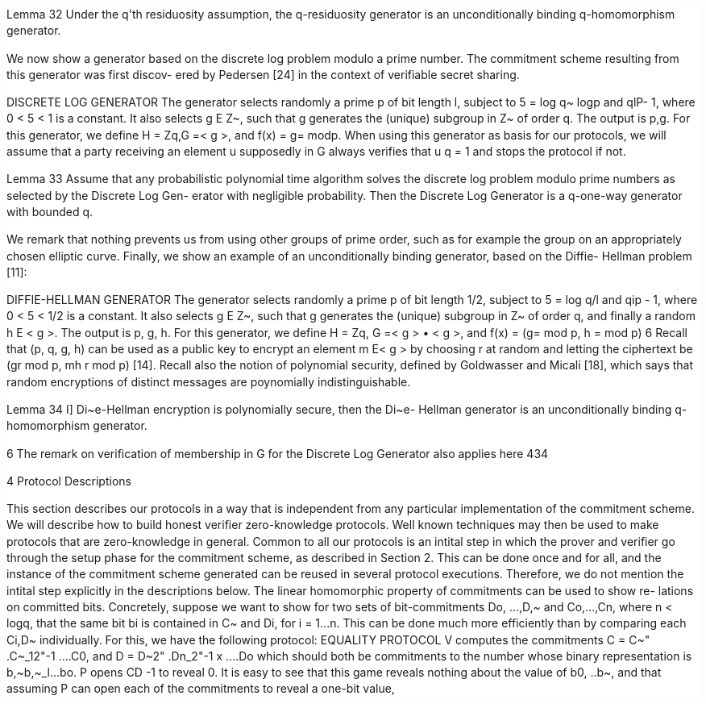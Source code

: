 Lemma    32 Under  the q'th residuosity assumption, the q-residuosity generator 
is an unconditionally binding q-homomorphism generator. 

   We now show a  generator based on the discrete log problem modulo a prime 
number. The commitment scheme resulting from this generator was first discov- 
ered by Pedersen [24] in the context of verifiable secret sharing. 

DISCRETE LOG     GENERATOR 
The generator selects randomly a prime p of bit length l, subject to 5 = log q~ logp 
and qlP- 1, where 0 < 5 < 1 is a constant. It also selects g E Z~, such that g 
generates the (unique) subgroup in Z~ of order q. The output is p,g. For this 
generator, we define H = Zq,G =< g >, and f(x) = g= modp. When using this 
generator as basis for our protocols, we will assume that a party receiving an 
element u supposedly in G always verifies that u q = 1 and stops the protocol if 
not. 

Lemma    33 Assume  that any probabilistic polynomial time algorithm solves the 
discrete log problem modulo prime numbers as selected by the Discrete Log Gen- 
erator with negligible probability. Then the Discrete Log Generator is a q-one-way 
generator with bounded q. 

   We remark that nothing prevents us from using other groups of prime order, 
such as for example the group on an appropriately chosen elliptic curve. Finally, 
we show an example of an unconditionally binding generator, based on the Diffie- 
Hellman problem  [11]: 

DIFFIE-HELLMAN GENERATOR 
The generator selects randomly a prime p of bit length 1/2, subject to 5 = log q/l 
and qip - 1, where 0 < 5 < 1/2 is a constant. It also selects g E Z~, such that g 
generates the (unique) subgroup in Z~ of order q, and finally a random h E < g >. 
The output is p, g, h. For this generator, we define H = Zq, G =< g > • < g >, 
and f(x) = (g= mod p, h = mod p) 6 
   Recall that (p, q, g, h) can be used as a public key to encrypt an element m E< 
g > by choosing r at random and letting the ciphertext be (gr mod p, mh r mod 
p) [14]. Recall also the notion of polynomial security, defined by Goldwasser 
and Micali [18], which says that random encryptions of distinct messages are 
poynomially indistinguishable. 

Lemma    34 I] Di~e-Hellman encryption is polynomially secure, then the Di~e- 
Hellman generator is an unconditionally binding q-homomorphism generator. 

 6 The remark on verification of membership in G for the Discrete Log Generator also 
  applies here 
                                  434 

4   Protocol    Descriptions 

This section describes our protocols in a way that is independent from any 
particular implementation of the commitment scheme. We will describe how to 
build honest verifier zero-knowledge protocols. Well known techniques may then 
be used to make protocols that are zero-knowledge in general. Common to all 
our protocols is an intital step in which the prover and verifier go through the 
setup phase for the commitment scheme, as described in Section 2. This can be 
done once and for all, and the instance of the commitment scheme generated 
can be reused in several protocol executions. Therefore, we do not mention the 
intital step explicitly in the descriptions below. 
   The linear homomorphic property of commitments can be used to show re- 
lations on committed bits. Concretely, suppose we want to show for two sets 
of bit-commitments Do, ...,D,~ and Co,...,Cn, where n < logq, that the same 
bit bi is contained in C~ and Di, for i = 1...n. This can be done much more 
efficiently than by comparing each Ci,D~ individually. For this, we have the 
following protocol: 
EQUALITY PROTOCOL 
V computes the commitments C  = C~" .C~_12"-1 ....C0,  and D = D~2"  .Dn_2"-1  x ....Do 
which should both be commitments to the number whose binary representation 
is b,~b,~_l...bo. P opens CD -1 to reveal 0. 
   It is easy to see that this game reveals nothing about the value of b0, ..b~, and 
that assuming P can open each of the commitments to reveal a one-bit value, 